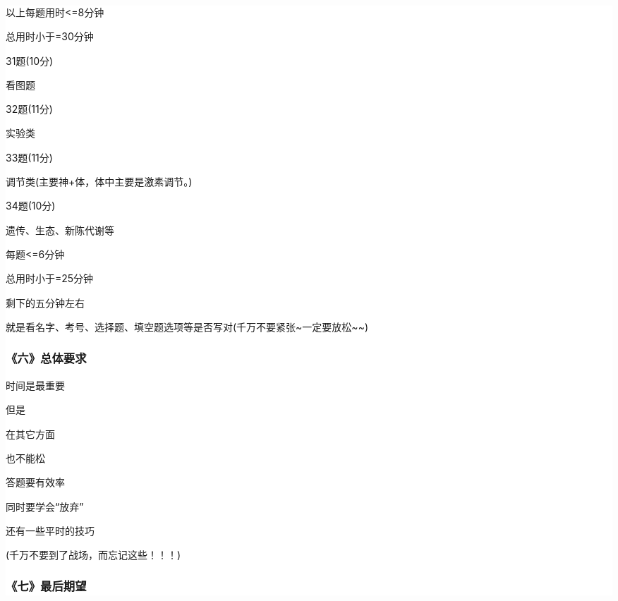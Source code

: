 以上每题用时<=8分钟

总用时小于=30分钟







31题(10分)

看图题

32题(11分)

实验类

33题(11分)

调节类(主要神+体，体中主要是激素调节。)

34题(10分)

遗传、生态、新陈代谢等

每题<=6分钟

总用时小于=25分钟





剩下的五分钟左右

就是看名字、考号、选择题、填空题选项等是否写对(千万不要紧张~一定要放松~~)







### 《六》总体要求

时间是最重要

但是

在其它方面

也不能松

答题要有效率

同时要学会“放弃”

还有一些平时的技巧

(千万不要到了战场，而忘记这些！！！)







### 《七》最后期望
